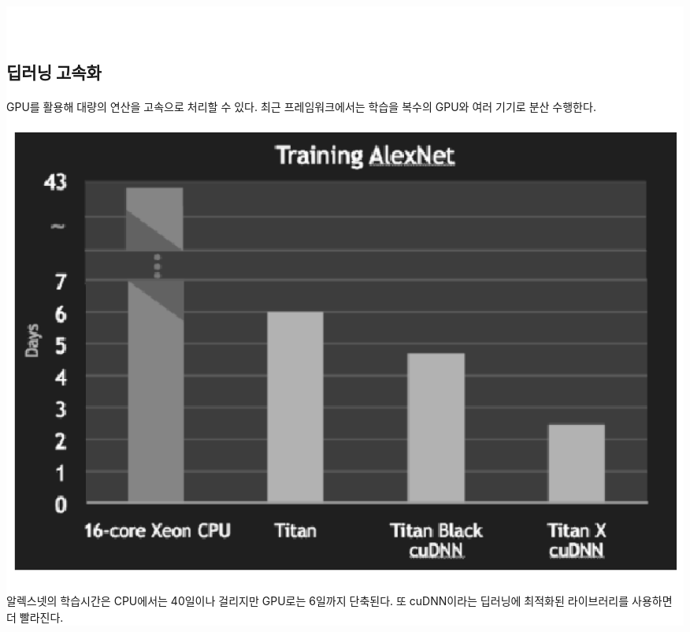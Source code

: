 <br>
<br>

## 딥러닝 고속화

GPU를 활용해 대량의 연산을 고속으로 처리할 수 있다. 최근 프레임워크에서는 학습을 복수의 GPU와 여러 기기로 분산 수행한다.

![](https://github.com/SUNGBEOMCHOI/SungBeomChoi.github.io/blob/master/assets/img/posts/2021-02-27-ch8_Deep_Learning/fig11.jpg?raw=true)

알렉스넷의 학습시간은 CPU에서는 40일이나 걸리지만 GPU로는 6일까지 단축된다. 또 cuDNN이라는 딥러닝에 최적화된 라이브러리를 사용하면 더 빨라진다.